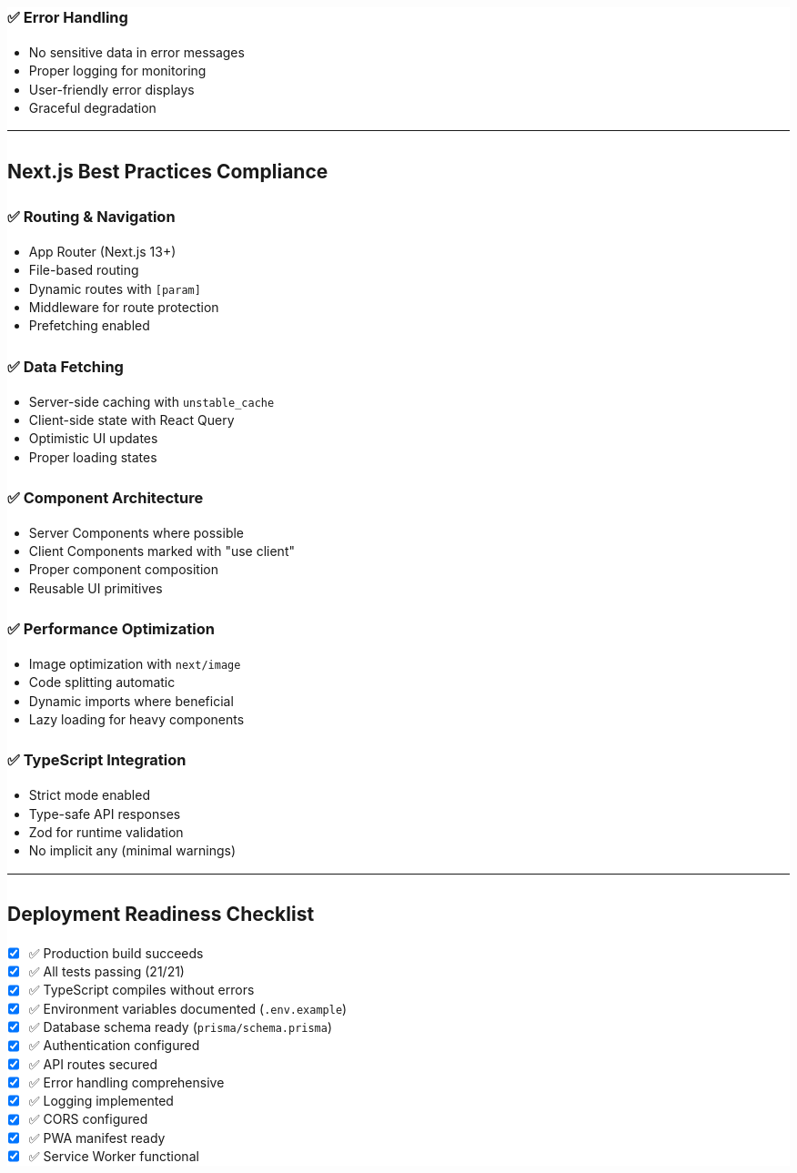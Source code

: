 ### ✅ Error Handling
- No sensitive data in error messages
- Proper logging for monitoring
- User-friendly error displays
- Graceful degradation

---

## Next.js Best Practices Compliance

### ✅ Routing & Navigation
- App Router (Next.js 13+)
- File-based routing
- Dynamic routes with `[param]`
- Middleware for route protection
- Prefetching enabled

### ✅ Data Fetching
- Server-side caching with `unstable_cache`
- Client-side state with React Query
- Optimistic UI updates
- Proper loading states

### ✅ Component Architecture
- Server Components where possible
- Client Components marked with "use client"
- Proper component composition
- Reusable UI primitives

### ✅ Performance Optimization
- Image optimization with `next/image`
- Code splitting automatic
- Dynamic imports where beneficial
- Lazy loading for heavy components

### ✅ TypeScript Integration
- Strict mode enabled
- Type-safe API responses
- Zod for runtime validation
- No implicit any (minimal warnings)

---

## Deployment Readiness Checklist

- [x] ✅ Production build succeeds
- [x] ✅ All tests passing (21/21)
- [x] ✅ TypeScript compiles without errors
- [x] ✅ Environment variables documented (`.env.example`)
- [x] ✅ Database schema ready (`prisma/schema.prisma`)
- [x] ✅ Authentication configured
- [x] ✅ API routes secured
- [x] ✅ Error handling comprehensive
- [x] ✅ Logging implemented
- [x] ✅ CORS configured
- [x] ✅ PWA manifest ready
- [x] ✅ Service Worker functional
